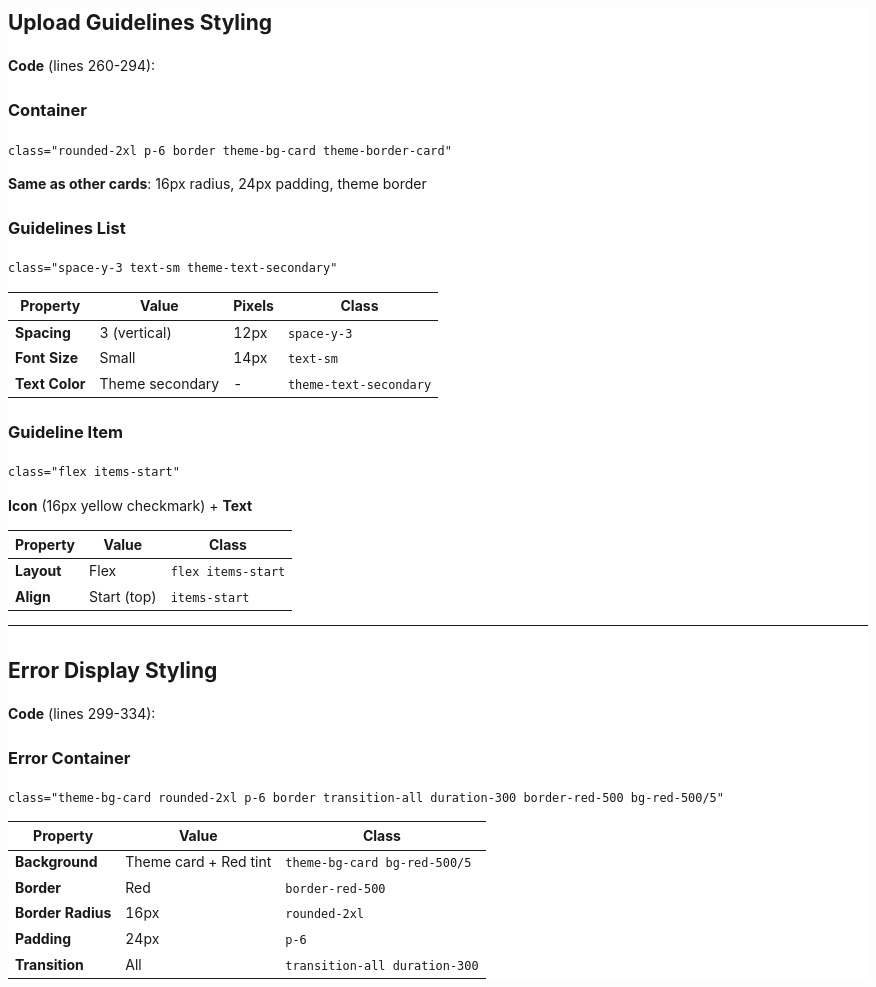 ## Upload Guidelines Styling

**Code** (lines 260-294):

### Container

```css
class="rounded-2xl p-6 border theme-bg-card theme-border-card"
```

**Same as other cards**: 16px radius, 24px padding, theme border

### Guidelines List

```css
class="space-y-3 text-sm theme-text-secondary"
```

| Property | Value | Pixels | Class |
|----------|-------|--------|-------|
| **Spacing** | 3 (vertical) | 12px | `space-y-3` |
| **Font Size** | Small | 14px | `text-sm` |
| **Text Color** | Theme secondary | - | `theme-text-secondary` |

### Guideline Item

```css
class="flex items-start"
```

**Icon** (16px yellow checkmark) + **Text**

| Property | Value | Class |
|----------|-------|-------|
| **Layout** | Flex | `flex items-start` |
| **Align** | Start (top) | `items-start` |

---

## Error Display Styling

**Code** (lines 299-334):

### Error Container

```css
class="theme-bg-card rounded-2xl p-6 border transition-all duration-300 border-red-500 bg-red-500/5"
```

| Property | Value | Class |
|----------|-------|-------|
| **Background** | Theme card + Red tint | `theme-bg-card bg-red-500/5` |
| **Border** | Red | `border-red-500` |
| **Border Radius** | 16px | `rounded-2xl` |
| **Padding** | 24px | `p-6` |
| **Transition** | All | `transition-all duration-300` |

